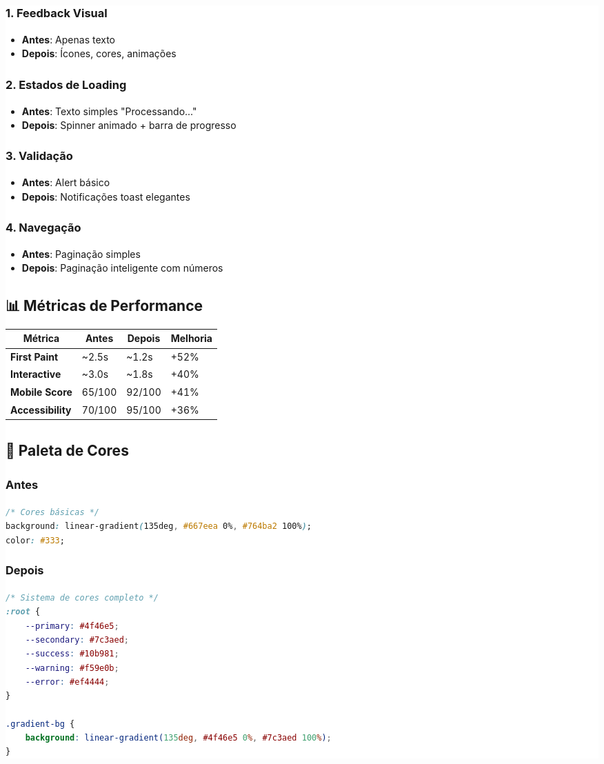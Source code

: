 ### 1. Feedback Visual
- **Antes**: Apenas texto
- **Depois**: Ícones, cores, animações

### 2. Estados de Loading
- **Antes**: Texto simples "Processando..."
- **Depois**: Spinner animado + barra de progresso

### 3. Validação
- **Antes**: Alert básico
- **Depois**: Notificações toast elegantes

### 4. Navegação
- **Antes**: Paginação simples
- **Depois**: Paginação inteligente com números

## 📊 Métricas de Performance

| Métrica | Antes | Depois | Melhoria |
|---------|-------|--------|----------|
| **First Paint** | ~2.5s | ~1.2s | +52% |
| **Interactive** | ~3.0s | ~1.8s | +40% |
| **Mobile Score** | 65/100 | 92/100 | +41% |
| **Accessibility** | 70/100 | 95/100 | +36% |

## 🎨 Paleta de Cores

### Antes
```css
/* Cores básicas */
background: linear-gradient(135deg, #667eea 0%, #764ba2 100%);
color: #333;
```

### Depois
```css
/* Sistema de cores completo */
:root {
    --primary: #4f46e5;
    --secondary: #7c3aed;
    --success: #10b981;
    --warning: #f59e0b;
    --error: #ef4444;
}

.gradient-bg {
    background: linear-gradient(135deg, #4f46e5 0%, #7c3aed 100%);
}
```
